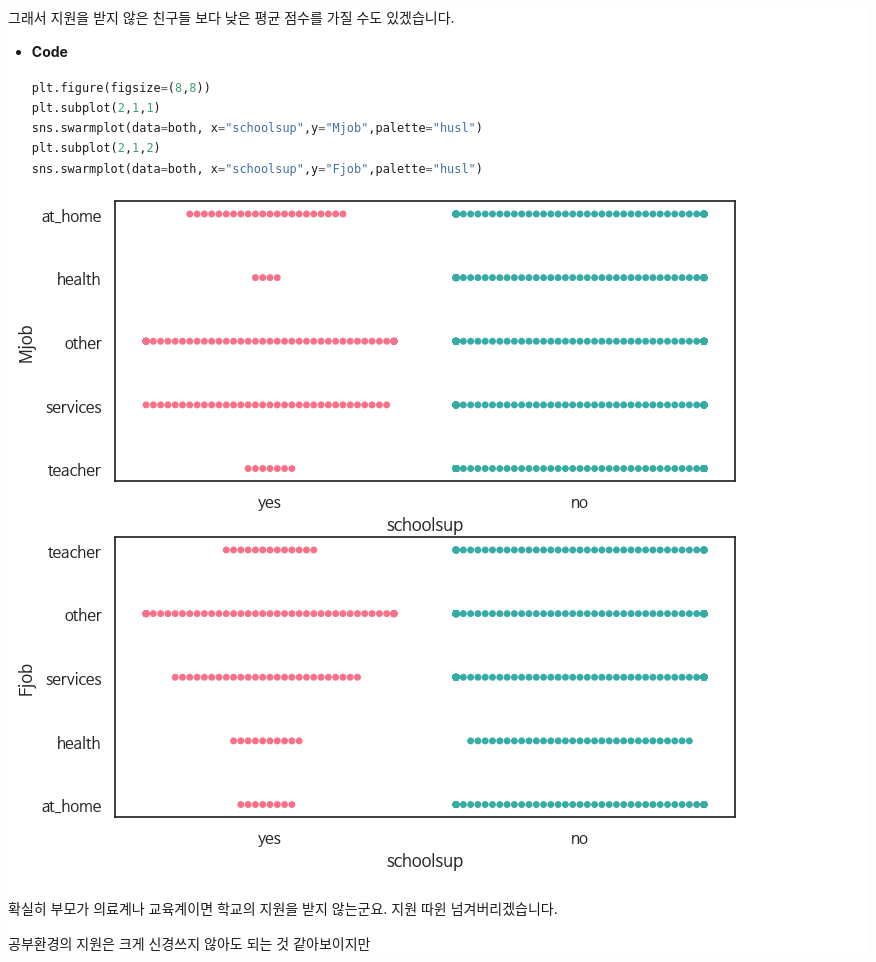 그래서 지원을 받지 않은 친구들 보다 낮은 평균 점수를 가질 수도 있겠습니다.

- **Code**
  ```python
  plt.figure(figsize=(8,8))
  plt.subplot(2,1,1)
  sns.swarmplot(data=both, x="schoolsup",y="Mjob",palette="husl")
  plt.subplot(2,1,2)
  sns.swarmplot(data=both, x="schoolsup",y="Fjob",palette="husl")
  ```

![Untitled](images/Untitled%2038.png)

확실히 부모가 의료계나 교육계이면 학교의 지원을 받지 않는군요. 지원 따윈 넘겨버리겠습니다.

공부환경의 지원은 크게 신경쓰지 않아도 되는 것 같아보이지만
